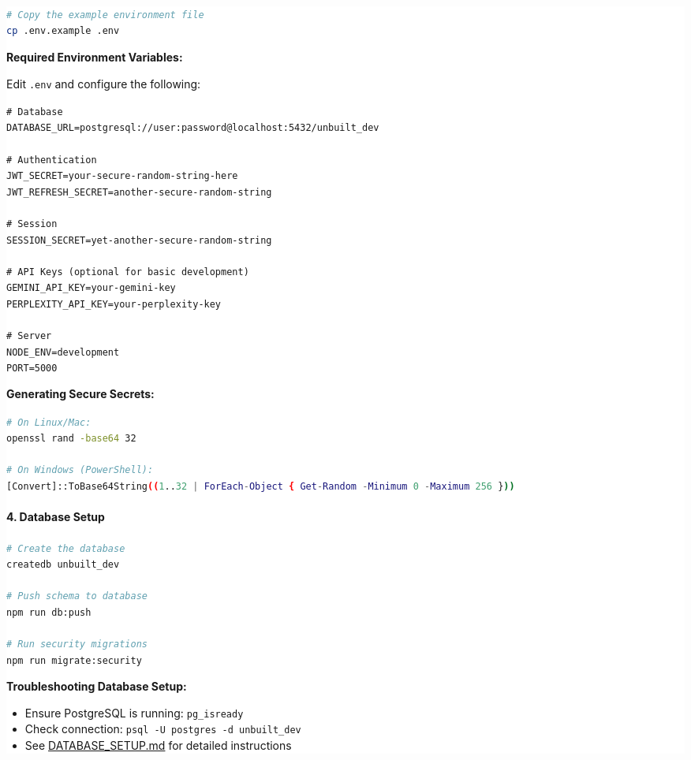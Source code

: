 ```bash
# Copy the example environment file
cp .env.example .env
```

**Required Environment Variables:**

Edit `.env` and configure the following:

```env
# Database
DATABASE_URL=postgresql://user:password@localhost:5432/unbuilt_dev

# Authentication
JWT_SECRET=your-secure-random-string-here
JWT_REFRESH_SECRET=another-secure-random-string

# Session
SESSION_SECRET=yet-another-secure-random-string

# API Keys (optional for basic development)
GEMINI_API_KEY=your-gemini-key
PERPLEXITY_API_KEY=your-perplexity-key

# Server
NODE_ENV=development
PORT=5000
```

**Generating Secure Secrets:**
```bash
# On Linux/Mac:
openssl rand -base64 32

# On Windows (PowerShell):
[Convert]::ToBase64String((1..32 | ForEach-Object { Get-Random -Minimum 0 -Maximum 256 }))
```

#### 4. Database Setup

```bash
# Create the database
createdb unbuilt_dev

# Push schema to database
npm run db:push

# Run security migrations
npm run migrate:security
```

**Troubleshooting Database Setup:**
- Ensure PostgreSQL is running: `pg_isready`
- Check connection: `psql -U postgres -d unbuilt_dev`
- See [DATABASE_SETUP.md](./DATABASE_SETUP.md) for detailed instructions

